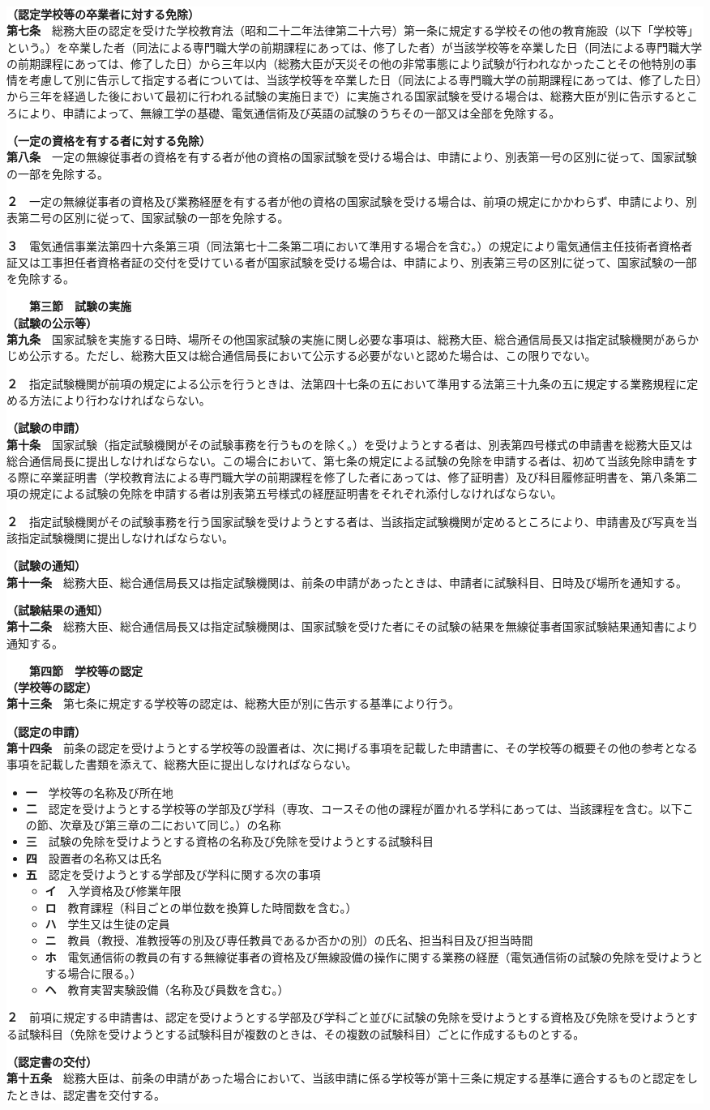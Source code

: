   
**（認定学校等の卒業者に対する免除）**  
**第七条**　総務大臣の認定を受けた学校教育法（昭和二十二年法律第二十六号）第一条に規定する学校その他の教育施設（以下「学校等」という。）を卒業した者（同法による専門職大学の前期課程にあっては、修了した者）が当該学校等を卒業した日（同法による専門職大学の前期課程にあっては、修了した日）から三年以内（総務大臣が天災その他の非常事態により試験が行われなかったことその他特別の事情を考慮して別に告示して指定する者については、当該学校等を卒業した日（同法による専門職大学の前期課程にあっては、修了した日）から三年を経過した後において最初に行われる試験の実施日まで）に実施される国家試験を受ける場合は、総務大臣が別に告示するところにより、申請によって、無線工学の基礎、電気通信術及び英語の試験のうちその一部又は全部を免除する。  
  
**（一定の資格を有する者に対する免除）**  
**第八条**　一定の無線従事者の資格を有する者が他の資格の国家試験を受ける場合は、申請により、別表第一号の区別に従って、国家試験の一部を免除する。  
  
**２**　一定の無線従事者の資格及び業務経歴を有する者が他の資格の国家試験を受ける場合は、前項の規定にかかわらず、申請により、別表第二号の区別に従って、国家試験の一部を免除する。  
  
**３**　電気通信事業法第四十六条第三項（同法第七十二条第二項において準用する場合を含む。）の規定により電気通信主任技術者資格者証又は工事担任者資格者証の交付を受けている者が国家試験を受ける場合は、申請により、別表第三号の区別に従って、国家試験の一部を免除する。  
  
&emsp;&emsp;**第三節　試験の実施**  
**（試験の公示等）**  
**第九条**　国家試験を実施する日時、場所その他国家試験の実施に関し必要な事項は、総務大臣、総合通信局長又は指定試験機関があらかじめ公示する。ただし、総務大臣又は総合通信局長において公示する必要がないと認めた場合は、この限りでない。  
  
**２**　指定試験機関が前項の規定による公示を行うときは、法第四十七条の五において準用する法第三十九条の五に規定する業務規程に定める方法により行わなければならない。  
  
**（試験の申請）**  
**第十条**　国家試験（指定試験機関がその試験事務を行うものを除く。）を受けようとする者は、別表第四号様式の申請書を総務大臣又は総合通信局長に提出しなければならない。この場合において、第七条の規定による試験の免除を申請する者は、初めて当該免除申請をする際に卒業証明書（学校教育法による専門職大学の前期課程を修了した者にあっては、修了証明書）及び科目履修証明書を、第八条第二項の規定による試験の免除を申請する者は別表第五号様式の経歴証明書をそれぞれ添付しなければならない。  
  
**２**　指定試験機関がその試験事務を行う国家試験を受けようとする者は、当該指定試験機関が定めるところにより、申請書及び写真を当該指定試験機関に提出しなければならない。  
  
**（試験の通知）**  
**第十一条**　総務大臣、総合通信局長又は指定試験機関は、前条の申請があったときは、申請者に試験科目、日時及び場所を通知する。  
  
**（試験結果の通知）**  
**第十二条**　総務大臣、総合通信局長又は指定試験機関は、国家試験を受けた者にその試験の結果を無線従事者国家試験結果通知書により通知する。  
  
&emsp;&emsp;**第四節　学校等の認定**  
**（学校等の認定）**  
**第十三条**　第七条に規定する学校等の認定は、総務大臣が別に告示する基準により行う。  
  
**（認定の申請）**  
**第十四条**　前条の認定を受けようとする学校等の設置者は、次に掲げる事項を記載した申請書に、その学校等の概要その他の参考となる事項を記載した書類を添えて、総務大臣に提出しなければならない。  
* **一**　学校等の名称及び所在地  
* **二**　認定を受けようとする学校等の学部及び学科（専攻、コースその他の課程が置かれる学科にあっては、当該課程を含む。以下この節、次章及び第三章の二において同じ。）の名称  
* **三**　試験の免除を受けようとする資格の名称及び免除を受けようとする試験科目  
* **四**　設置者の名称又は氏名  
* **五**　認定を受けようとする学部及び学科に関する次の事項  
	* **イ**　入学資格及び修業年限  
	* **ロ**　教育課程（科目ごとの単位数を換算した時間数を含む。）  
	* **ハ**　学生又は生徒の定員  
	* **ニ**　教員（教授、准教授等の別及び専任教員であるか否かの別）の氏名、担当科目及び担当時間  
	* **ホ**　電気通信術の教員の有する無線従事者の資格及び無線設備の操作に関する業務の経歴（電気通信術の試験の免除を受けようとする場合に限る。）  
	* **ヘ**　教育実習実験設備（名称及び員数を含む。）  
  
**２**　前項に規定する申請書は、認定を受けようとする学部及び学科ごと並びに試験の免除を受けようとする資格及び免除を受けようとする試験科目（免除を受けようとする試験科目が複数のときは、その複数の試験科目）ごとに作成するものとする。  
  
**（認定書の交付）**  
**第十五条**　総務大臣は、前条の申請があった場合において、当該申請に係る学校等が第十三条に規定する基準に適合するものと認定をしたときは、認定書を交付する。  
  